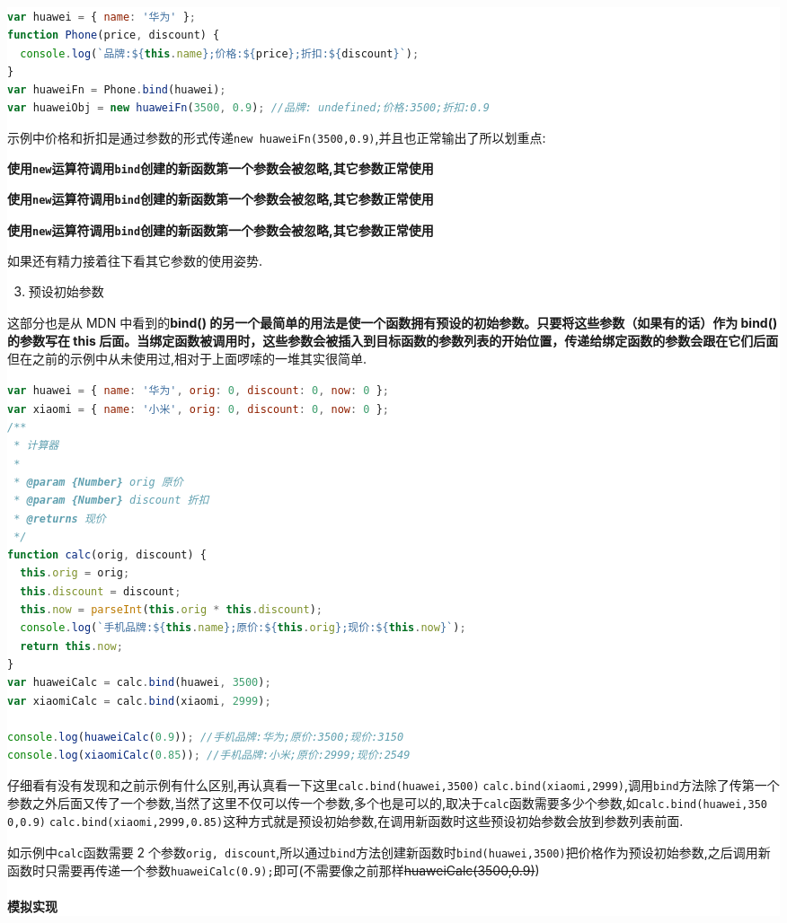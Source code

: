 ```javascript
var huawei = { name: '华为' };
function Phone(price, discount) {
  console.log(`品牌:${this.name};价格:${price};折扣:${discount}`);
}
var huaweiFn = Phone.bind(huawei);
var huaweiObj = new huaweiFn(3500, 0.9); //品牌: undefined;价格:3500;折扣:0.9
```

示例中价格和折扣是通过参数的形式传递`new huaweiFn(3500,0.9)`,并且也正常输出了所以划重点:

**使用`new`运算符调用`bind`创建的新函数第一个参数会被忽略,其它参数正常使用**

**使用`new`运算符调用`bind`创建的新函数第一个参数会被忽略,其它参数正常使用**

**使用`new`运算符调用`bind`创建的新函数第一个参数会被忽略,其它参数正常使用**

如果还有精力接着往下看其它参数的使用姿势.

3. 预设初始参数

这部分也是从 MDN 中看到的**bind() 的另一个最简单的用法是使一个函数拥有预设的初始参数。只要将这些参数（如果有的话）作为 bind() 的参数写在 this 后面。当绑定函数被调用时，这些参数会被插入到目标函数的参数列表的开始位置，传递给绑定函数的参数会跟在它们后面**但在之前的示例中从未使用过,相对于上面啰嗦的一堆其实很简单.

```javascript
var huawei = { name: '华为', orig: 0, discount: 0, now: 0 };
var xiaomi = { name: '小米', orig: 0, discount: 0, now: 0 };
/**
 * 计算器
 *
 * @param {Number} orig 原价
 * @param {Number} discount 折扣
 * @returns 现价
 */
function calc(orig, discount) {
  this.orig = orig;
  this.discount = discount;
  this.now = parseInt(this.orig * this.discount);
  console.log(`手机品牌:${this.name};原价:${this.orig};现价:${this.now}`);
  return this.now;
}
var huaweiCalc = calc.bind(huawei, 3500);
var xiaomiCalc = calc.bind(xiaomi, 2999);

console.log(huaweiCalc(0.9)); //手机品牌:华为;原价:3500;现价:3150
console.log(xiaomiCalc(0.85)); //手机品牌:小米;原价:2999;现价:2549
```

仔细看有没有发现和之前示例有什么区别,再认真看一下这里`calc.bind(huawei,3500)` `calc.bind(xiaomi,2999)`,调用`bind`方法除了传第一个参数之外后面又传了一个参数,当然了这里不仅可以传一个参数,多个也是可以的,取决于`calc`函数需要多少个参数,如`calc.bind(huawei,3500,0.9)` `calc.bind(xiaomi,2999,0.85)`这种方式就是预设初始参数,在调用新函数时这些预设初始参数会放到参数列表前面.

如示例中`calc`函数需要 2 个参数`orig, discount`,所以通过`bind`方法创建新函数时`bind(huawei,3500)`把价格作为预设初始参数,之后调用新函数时只需要再传递一个参数`huaweiCalc(0.9);`即可(不需要像之前那样~~huaweiCalc(3500,0.9)~~)

#### 模拟实现
